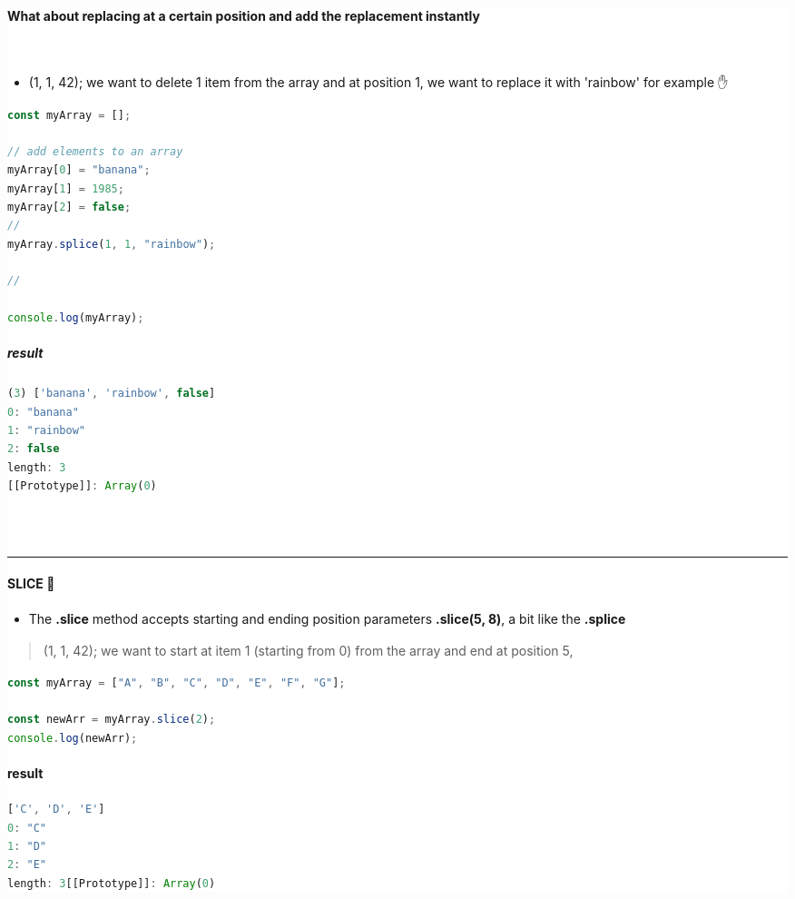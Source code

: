 #### What about replacing at a certain position and add the replacement instantly

<br>

- (1, 1, 42); we want to delete 1 item from the array and at position 1, we want to replace it with 'rainbow' for example ✋

```javascript
const myArray = [];

// add elements to an array
myArray[0] = "banana";
myArray[1] = 1985;
myArray[2] = false;
//
myArray.splice(1, 1, "rainbow");

//

console.log(myArray);
```

##### result

```javascript
(3) ['banana', 'rainbow', false]
0: "banana"
1: "rainbow"
2: false
length: 3
[[Prototype]]: Array(0)
```

<br>
<br>

---

#### SLICE 🍊

- The **.slice** method accepts starting and ending position parameters **.slice(5, 8)**, a bit like the **.splice**

> (1, 1, 42); we want to start at item 1 (starting from 0) from the array and end at position 5,

```javascript
const myArray = ["A", "B", "C", "D", "E", "F", "G"];

const newArr = myArray.slice(2);
console.log(newArr);
```

#### result

```javascript
['C', 'D', 'E']
0: "C"
1: "D"
2: "E"
length: 3[[Prototype]]: Array(0)
```
